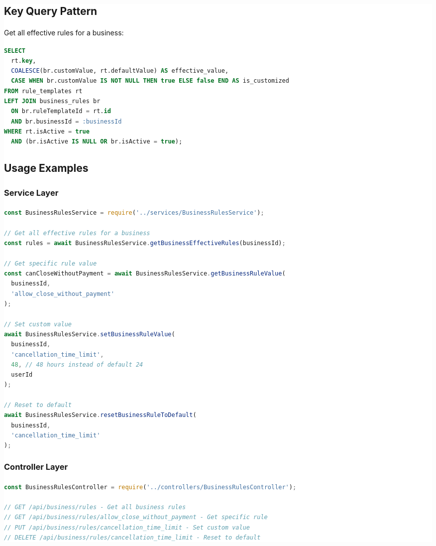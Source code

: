 ## Key Query Pattern

Get all effective rules for a business:

```sql
SELECT 
  rt.key,
  COALESCE(br.customValue, rt.defaultValue) AS effective_value,
  CASE WHEN br.customValue IS NOT NULL THEN true ELSE false END AS is_customized
FROM rule_templates rt
LEFT JOIN business_rules br 
  ON br.ruleTemplateId = rt.id 
  AND br.businessId = :businessId
WHERE rt.isActive = true
  AND (br.isActive IS NULL OR br.isActive = true);
```

## Usage Examples

### Service Layer

```javascript
const BusinessRulesService = require('../services/BusinessRulesService');

// Get all effective rules for a business
const rules = await BusinessRulesService.getBusinessEffectiveRules(businessId);

// Get specific rule value
const canCloseWithoutPayment = await BusinessRulesService.getBusinessRuleValue(
  businessId, 
  'allow_close_without_payment'
);

// Set custom value
await BusinessRulesService.setBusinessRuleValue(
  businessId,
  'cancellation_time_limit', 
  48, // 48 hours instead of default 24
  userId
);

// Reset to default
await BusinessRulesService.resetBusinessRuleToDefault(
  businessId, 
  'cancellation_time_limit'
);
```

### Controller Layer

```javascript
const BusinessRulesController = require('../controllers/BusinessRulesController');

// GET /api/business/rules - Get all business rules
// GET /api/business/rules/allow_close_without_payment - Get specific rule
// PUT /api/business/rules/cancellation_time_limit - Set custom value
// DELETE /api/business/rules/cancellation_time_limit - Reset to default
```
